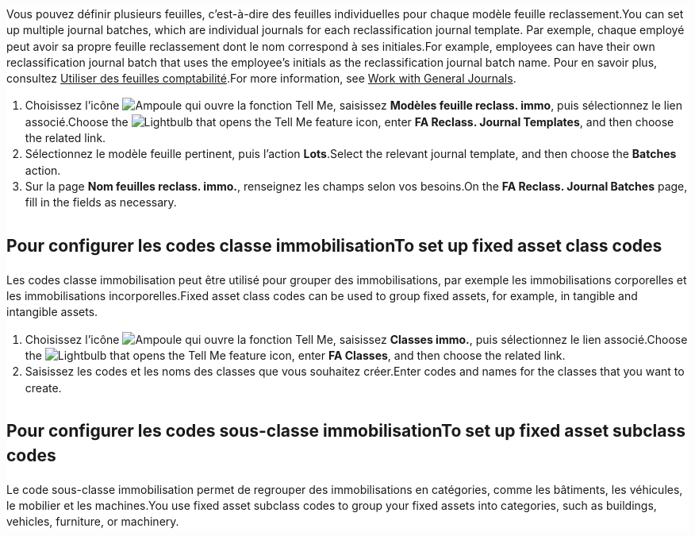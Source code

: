 <span data-ttu-id="e761a-148">Vous pouvez définir plusieurs feuilles, c’est-à-dire des feuilles individuelles pour chaque modèle feuille reclassement.</span><span class="sxs-lookup"><span data-stu-id="e761a-148">You can set up multiple journal batches, which are individual journals for each reclassification journal template.</span></span> <span data-ttu-id="e761a-149">Par exemple, chaque employé peut avoir sa propre feuille reclassement dont le nom correspond à ses initiales.</span><span class="sxs-lookup"><span data-stu-id="e761a-149">For example, employees can have their own reclassification journal batch that uses the employee’s initials as the reclassification journal batch name.</span></span> <span data-ttu-id="e761a-150">Pour en savoir plus, consultez [Utiliser des feuilles comptabilité](ui-work-general-journals.md).</span><span class="sxs-lookup"><span data-stu-id="e761a-150">For more information, see [Work with General Journals](ui-work-general-journals.md).</span></span>

1. <span data-ttu-id="e761a-151">Choisissez l’icône ![Ampoule qui ouvre la fonction Tell Me](media/ui-search/search_small.png "Dites-moi ce que vous voulez faire"), saisissez **Modèles feuille reclass. immo**, puis sélectionnez le lien associé.</span><span class="sxs-lookup"><span data-stu-id="e761a-151">Choose the ![Lightbulb that opens the Tell Me feature](media/ui-search/search_small.png "Tell me what you want to do") icon, enter **FA Reclass. Journal Templates**, and then choose the related link.</span></span>  
2. <span data-ttu-id="e761a-152">Sélectionnez le modèle feuille pertinent, puis l’action **Lots**.</span><span class="sxs-lookup"><span data-stu-id="e761a-152">Select the relevant journal template, and then choose the **Batches** action.</span></span>
3. <span data-ttu-id="e761a-153">Sur la page **Nom feuilles reclass. immo.**, renseignez les champs selon vos besoins.</span><span class="sxs-lookup"><span data-stu-id="e761a-153">On the **FA Reclass. Journal Batches** page, fill in the fields as necessary.</span></span>

## <a name="to-set-up-fixed-asset-class-codes"></a><span data-ttu-id="e761a-154">Pour configurer les codes classe immobilisation</span><span class="sxs-lookup"><span data-stu-id="e761a-154">To set up fixed asset class codes</span></span>
<span data-ttu-id="e761a-155">Les codes classe immobilisation peut être utilisé pour grouper des immobilisations, par exemple les immobilisations corporelles et les immobilisations incorporelles.</span><span class="sxs-lookup"><span data-stu-id="e761a-155">Fixed asset class codes can be used to group fixed assets, for example, in tangible and intangible assets.</span></span>

1. <span data-ttu-id="e761a-156">Choisissez l’icône ![Ampoule qui ouvre la fonction Tell Me](media/ui-search/search_small.png "Dites-moi ce que vous voulez faire"), saisissez **Classes immo.**, puis sélectionnez le lien associé.</span><span class="sxs-lookup"><span data-stu-id="e761a-156">Choose the ![Lightbulb that opens the Tell Me feature](media/ui-search/search_small.png "Tell me what you want to do") icon, enter **FA Classes**, and then choose the related link.</span></span>
2. <span data-ttu-id="e761a-157">Saisissez les codes et les noms des classes que vous souhaitez créer.</span><span class="sxs-lookup"><span data-stu-id="e761a-157">Enter codes and names for the classes that you want to create.</span></span>

## <a name="to-set-up-fixed-asset-subclass-codes"></a><span data-ttu-id="e761a-158">Pour configurer les codes sous-classe immobilisation</span><span class="sxs-lookup"><span data-stu-id="e761a-158">To set up fixed asset subclass codes</span></span>
<span data-ttu-id="e761a-159">Le code sous-classe immobilisation permet de regrouper des immobilisations en catégories, comme les bâtiments, les véhicules, le mobilier et les machines.</span><span class="sxs-lookup"><span data-stu-id="e761a-159">You use fixed asset subclass codes to group your fixed assets into categories, such as buildings, vehicles, furniture, or machinery.</span></span>  
